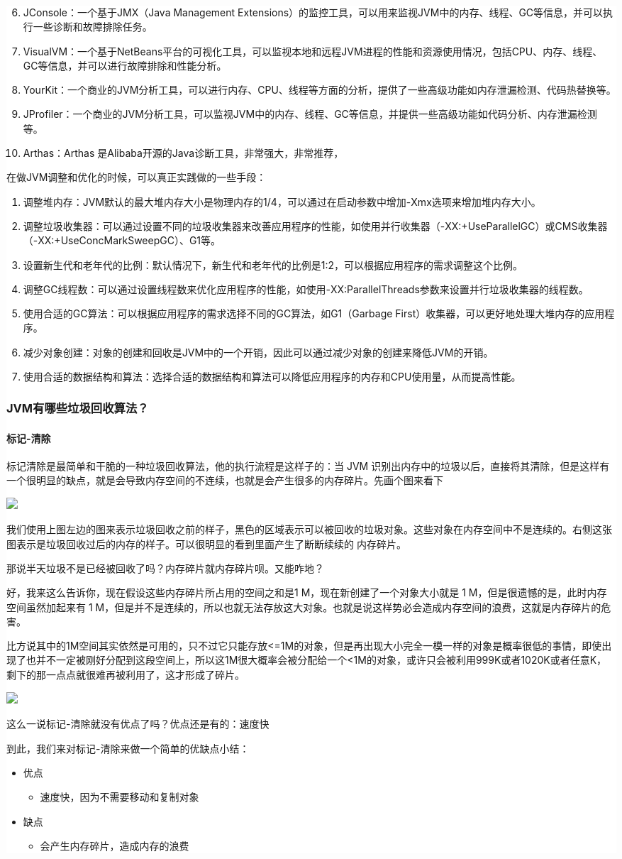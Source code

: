 6. JConsole：一个基于JMX（Java Management Extensions）的监控工具，可以用来监视JVM中的内存、线程、GC等信息，并可以执行一些诊断和故障排除任务。

7. VisualVM：一个基于NetBeans平台的可视化工具，可以监视本地和远程JVM进程的性能和资源使用情况，包括CPU、内存、线程、GC等信息，并可以进行故障排除和性能分析。

8. YourKit：一个商业的JVM分析工具，可以进行内存、CPU、线程等方面的分析，提供了一些高级功能如内存泄漏检测、代码热替换等。

9. JProfiler：一个商业的JVM分析工具，可以监视JVM中的内存、线程、GC等信息，并提供一些高级功能如代码分析、内存泄漏检测等。

10. Arthas：Arthas 是Alibaba开源的Java诊断工具，非常强大，非常推荐，

在做JVM调整和优化的时候，可以真正实践做的一些手段：

1. 调整堆内存：JVM默认的最大堆内存大小是物理内存的1/4，可以通过在启动参数中增加-Xmx选项来增加堆内存大小。

2. 调整垃圾收集器：可以通过设置不同的垃圾收集器来改善应用程序的性能，如使用并行收集器（-XX:+UseParallelGC）或CMS收集器（-XX:+UseConcMarkSweepGC）、G1等。

3. 设置新生代和老年代的比例：默认情况下，新生代和老年代的比例是1:2，可以根据应用程序的需求调整这个比例。

4. 调整GC线程数：可以通过设置线程数来优化应用程序的性能，如使用-XX:ParallelThreads参数来设置并行垃圾收集器的线程数。

5. 使用合适的GC算法：可以根据应用程序的需求选择不同的GC算法，如G1（Garbage First）收集器，可以更好地处理大堆内存的应用程序。

6. 减少对象创建：对象的创建和回收是JVM中的一个开销，因此可以通过减少对象的创建来降低JVM的开销。

7. 使用合适的数据结构和算法：选择合适的数据结构和算法可以降低应用程序的内存和CPU使用量，从而提高性能。

### JVM有哪些垃圾回收算法？

#### 标记-清除

标记清除是最简单和干脆的一种垃圾回收算法，他的执行流程是这样子的：当 JVM 识别出内存中的垃圾以后，直接将其清除，但是这样有一个很明显的缺点，就是会导致内存空间的不连续，也就是会产生很多的内存碎片。先画个图来看下

![](./pic/java/垃圾回收-1.png)

我们使用上图左边的图来表示垃圾回收之前的样子，黑色的区域表示可以被回收的垃圾对象。这些对象在内存空间中不是连续的。右侧这张图表示是垃圾回收过后的内存的样子。可以很明显的看到里面产生了断断续续的 内存碎片。

那说半天垃圾不是已经被回收了吗？内存碎片就内存碎片呗。又能咋地？

好，我来这么告诉你，现在假设这些内存碎片所占用的空间之和是1 M，现在新创建了一个对象大小就是 1 M，但是很遗憾的是，此时内存空间虽然加起来有 1 M，但是并不是连续的，所以也就无法存放这大对象。也就是说这样势必会造成内存空间的浪费，这就是内存碎片的危害。

比方说其中的1M空间其实依然是可用的，只不过它只能存放<=1M的对象，但是再出现大小完全一模一样的对象是概率很低的事情，即使出现了也并不一定被刚好分配到这段空间上，所以这1M很大概率会被分配给一个<1M的对象，或许只会被利用999K或者1020K或者任意K，剩下的那一点点就很难再被利用了，这才形成了碎片。

![](./pic/java/垃圾回收-2.png)

这么一说标记-清除就没有优点了吗？优点还是有的：速度快

到此，我们来对标记-清除来做一个简单的优缺点小结：

- 优点
  
  - 速度快，因为不需要移动和复制对象

- 缺点
  
  - 会产生内存碎片，造成内存的浪费
